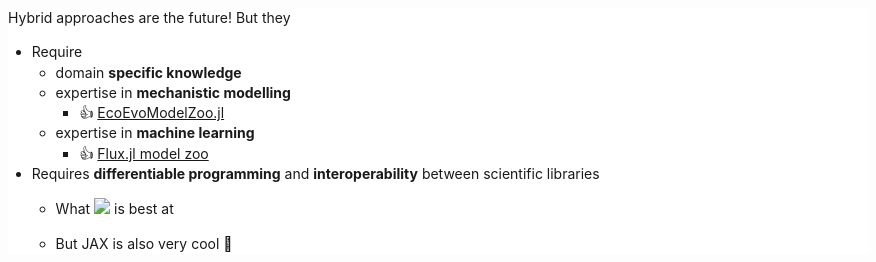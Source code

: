Hybrid approaches are the future! But they

- Require 
  - domain **specific knowledge**
  - expertise in **mechanistic modelling**
    - 👍 [EcoEvoModelZoo.jl](https://github.com/vboussange/EcoEvoModelZoo.jl)
  - expertise in **machine learning**
    - 👍 [Flux.jl model zoo](https://github.com/FluxML/model-zoo)
- Requires **differentiable programming** and **interoperability** between scientific libraries
  - What <img src="https://docs.julialang.org/en/v1/assets/logo.svg" width="100"/>
 is best at

  - But JAX is also very cool 🫠

